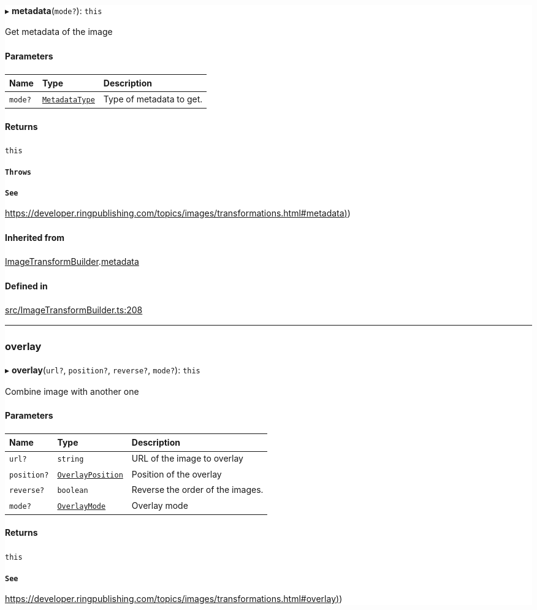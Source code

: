 ▸ **metadata**(`mode?`): `this`

Get metadata of the image

#### Parameters

| Name | Type | Description |
| :------ | :------ | :------ |
| `mode?` | [`MetadataType`](../README.md#metadatatype) | Type of metadata to get. |

#### Returns

`this`

**`Throws`**

**`See`**

[https://developer.ringpublishing.com/topics/images/transformations.html#metadata)](https://developer.ringpublishing.com/topics/images/transformations.html#metadata))

#### Inherited from

[ImageTransformBuilder](ImageTransformBuilder.md).[metadata](ImageTransformBuilder.md#metadata)

#### Defined in

[src/ImageTransformBuilder.ts:208](src/ImageTransformBuilder.ts:208)

___

### overlay

▸ **overlay**(`url?`, `position?`, `reverse?`, `mode?`): `this`

Combine image with another one

#### Parameters

| Name | Type | Description |
| :------ | :------ | :------ |
| `url?` | `string` | URL of the image to overlay |
| `position?` | [`OverlayPosition`](../README.md#overlayposition) | Position of the overlay |
| `reverse?` | `boolean` | Reverse the order of the images. |
| `mode?` | [`OverlayMode`](../README.md#overlaymode) | Overlay mode |

#### Returns

`this`

**`See`**

[https://developer.ringpublishing.com/topics/images/transformations.html#overlay)](https://developer.ringpublishing.com/topics/images/transformations.html#overlay))

